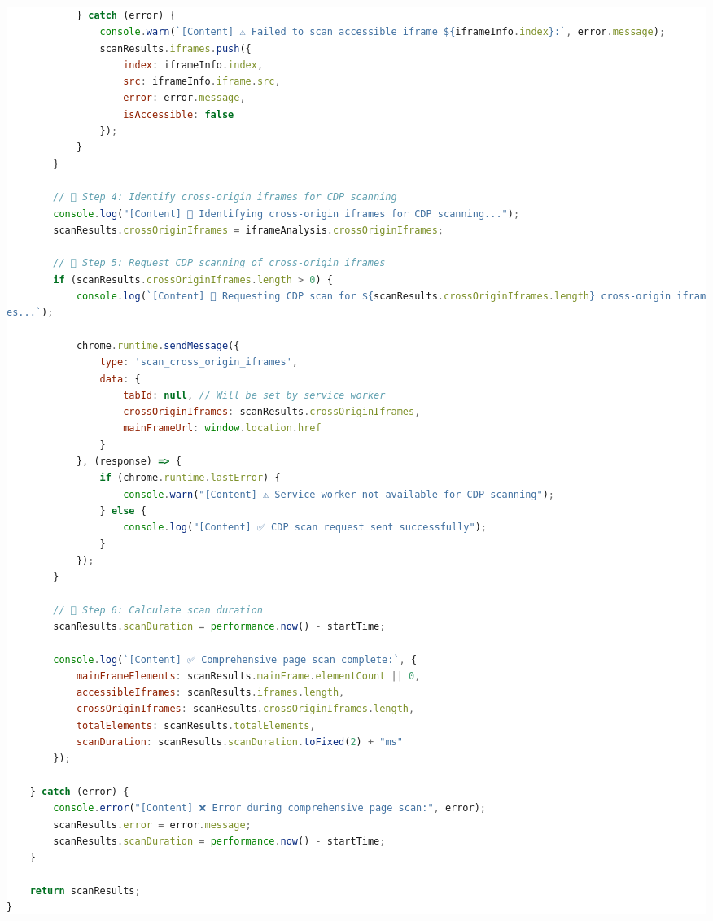 ```javascript
            } catch (error) {
                console.warn(`[Content] ⚠️ Failed to scan accessible iframe ${iframeInfo.index}:`, error.message);
                scanResults.iframes.push({
                    index: iframeInfo.index,
                    src: iframeInfo.iframe.src,
                    error: error.message,
                    isAccessible: false
                });
            }
        }
        
        // 🎯 Step 4: Identify cross-origin iframes for CDP scanning
        console.log("[Content] 🚫 Identifying cross-origin iframes for CDP scanning...");
        scanResults.crossOriginIframes = iframeAnalysis.crossOriginIframes;
        
        // 🎯 Step 5: Request CDP scanning of cross-origin iframes
        if (scanResults.crossOriginIframes.length > 0) {
            console.log(`[Content] 🔧 Requesting CDP scan for ${scanResults.crossOriginIframes.length} cross-origin iframes...`);
            
            chrome.runtime.sendMessage({
                type: 'scan_cross_origin_iframes',
                data: {
                    tabId: null, // Will be set by service worker
                    crossOriginIframes: scanResults.crossOriginIframes,
                    mainFrameUrl: window.location.href
                }
            }, (response) => {
                if (chrome.runtime.lastError) {
                    console.warn("[Content] ⚠️ Service worker not available for CDP scanning");
                } else {
                    console.log("[Content] ✅ CDP scan request sent successfully");
                }
            });
        }
        
        // 🎯 Step 6: Calculate scan duration
        scanResults.scanDuration = performance.now() - startTime;
        
        console.log(`[Content] ✅ Comprehensive page scan complete:`, {
            mainFrameElements: scanResults.mainFrame.elementCount || 0,
            accessibleIframes: scanResults.iframes.length,
            crossOriginIframes: scanResults.crossOriginIframes.length,
            totalElements: scanResults.totalElements,
            scanDuration: scanResults.scanDuration.toFixed(2) + "ms"
        });
        
    } catch (error) {
        console.error("[Content] ❌ Error during comprehensive page scan:", error);
        scanResults.error = error.message;
        scanResults.scanDuration = performance.now() - startTime;
    }
    
    return scanResults;
}
```
